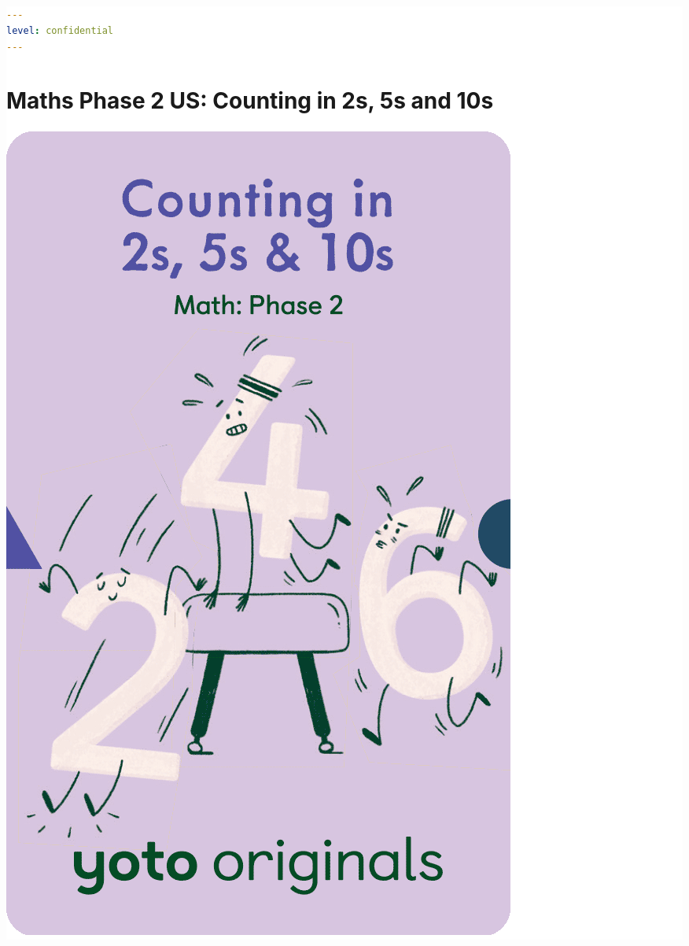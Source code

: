```yaml
---
level: confidential
---
```

# Maths Phase 2 US: Counting in 2s, 5s and 10s

![card_[4M3RA].png](../../img/cards/card_[4M3RA].png)
